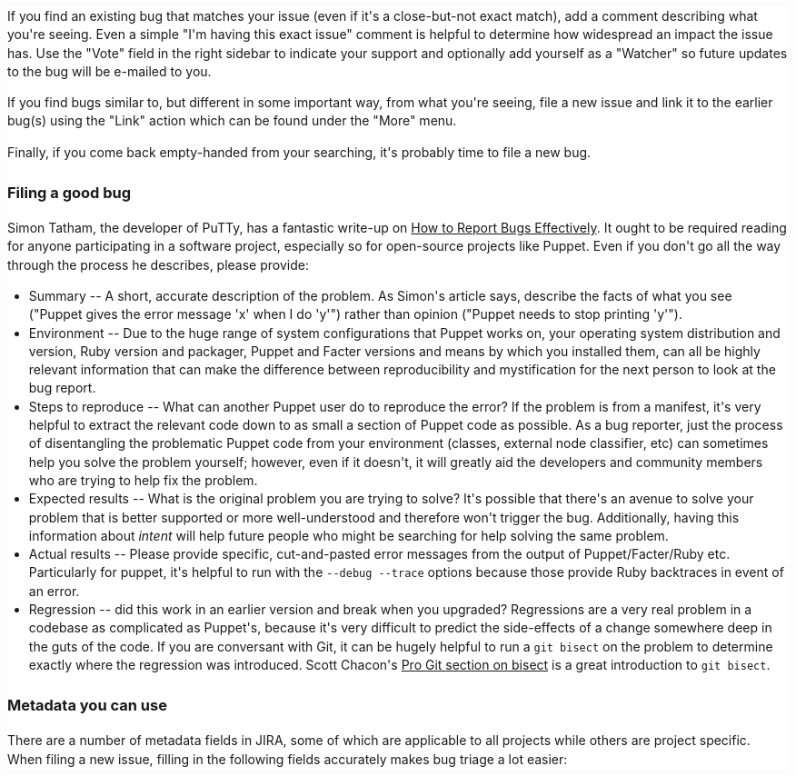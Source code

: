 If you find an existing bug that matches your issue (even if it's a close-but-not exact match), add a comment describing what you're seeing.
Even a simple "I'm having this exact issue" comment is helpful to determine how widespread an impact the issue has.
Use the "Vote" field in the right sidebar to indicate your support and optionally add yourself as a "Watcher" so future updates to the bug will be e-mailed to you.

If you find bugs similar to, but different in some important way, from what you're seeing, file a new issue and link it to the earlier bug(s) using the "Link" action which can be found under the "More" menu.

Finally, if you come back empty-handed from your searching, it's probably time to file a new bug.

### Filing a good bug

Simon Tatham, the developer of PuTTy, has a fantastic write-up on [How to Report Bugs Effectively](http://www.chiark.greenend.org.uk/~sgtatham/bugs.html). It ought to be required reading for anyone participating in a software project, especially so for open-source projects like Puppet. Even if you don't go all the way through the process he describes, please provide:

* Summary -- A short, accurate description of the problem. As Simon's article says, describe the facts of what you see ("Puppet gives the error message 'x' when I do 'y'") rather than opinion ("Puppet needs to stop printing 'y'").
* Environment -- Due to the huge range of system configurations that Puppet works on, your operating system distribution and version, Ruby version and packager, Puppet and Facter versions and means by which you installed them, can all be highly relevant information that can make the difference between reproducibility and mystification for the next person to look at the bug report.
* Steps to reproduce -- What can another Puppet user do to reproduce the error? If the problem is from a manifest, it's very helpful to extract the relevant code down to as small a section of Puppet code as possible. As a bug reporter, just the process of disentangling the problematic Puppet code from your environment (classes, external node classifier, etc) can sometimes help you solve the problem yourself; however, even if it doesn't, it will greatly aid the developers and community members who are trying to help fix the problem.
* Expected results -- What is the original problem you are trying to solve? It's possible that there's an avenue to solve your problem that is better supported or more well-understood and therefore won't trigger the bug. Additionally, having this information about _intent_ will help future people who might be searching for help solving the same problem.
* Actual results -- Please provide specific, cut-and-pasted error messages from the output of Puppet/Facter/Ruby etc. Particularly for puppet, it's helpful to run with the `--debug --trace` options because those provide Ruby backtraces in event of an error.
* Regression -- did this work in an earlier version and break when you upgraded? Regressions are a very real problem in a codebase as complicated as Puppet's, because it's very difficult to predict the side-effects of a change somewhere deep in the guts of the code. If you are conversant with Git, it can be hugely helpful to run a `git bisect` on the problem to determine exactly where the regression was introduced. Scott Chacon's [Pro Git section on bisect](http://git-scm.com/book/en/Git-Tools-Debugging-with-Git) is a great introduction to `git bisect`.

### Metadata you can use

There are a number of metadata fields in JIRA, some of which are applicable to all projects while others are project specific.
When filing a new issue, filling in the following fields accurately makes bug triage a lot easier:
